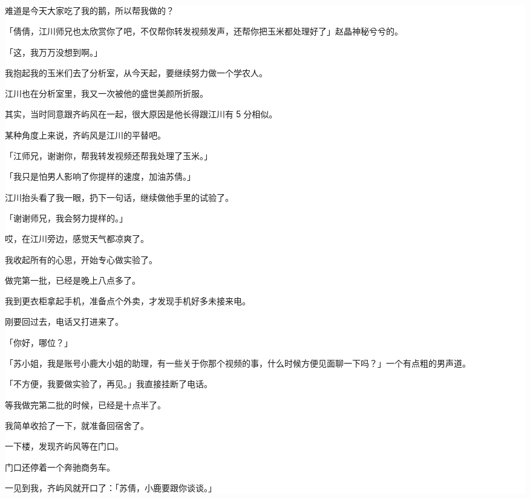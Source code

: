 
难道是今天大家吃了我的鹅，所以帮我做的？


「倩倩，江川师兄也太欣赏你了吧，不仅帮你转发视频发声，还帮你把玉米都处理好了」赵晶神秘兮兮的。


「这，我万万没想到啊。」


我抱起我的玉米们去了分析室，从今天起，要继续努力做一个学农人。


江川也在分析室里，我又一次被他的盛世美颜所折服。


其实，当时同意跟齐屿风在一起，很大原因是他长得跟江川有 5 分相似。


某种角度上来说，齐屿风是江川的平替吧。


「江师兄，谢谢你，帮我转发视频还帮我处理了玉米。」


「我只是怕男人影响了你提样的速度，加油苏倩。」


江川抬头看了我一眼，扔下一句话，继续做他手里的试验了。


「谢谢师兄，我会努力提样的。」


哎，在江川旁边，感觉天气都凉爽了。


我收起所有的心思，开始专心做实验了。


做完第一批，已经是晚上八点多了。


我到更衣柜拿起手机，准备点个外卖，才发现手机好多未接来电。


刚要回过去，电话又打进来了。


「你好，哪位？」


「苏小姐，我是账号小鹿大小姐的助理，有一些关于你那个视频的事，什么时候方便见面聊一下吗？」一个有点粗的男声道。


「不方便，我要做实验了，再见。」我直接挂断了电话。


等我做完第二批的时候，已经是十点半了。


我简单收拾了一下，就准备回宿舍了。


一下楼，发现齐屿风等在门口。


门口还停着一个奔驰商务车。


一见到我，齐屿风就开口了：「苏倩，小鹿要跟你谈谈。」

